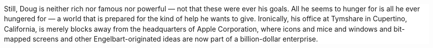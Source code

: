 Still, Doug is neither rich nor famous nor powerful — not that these were ever his goals. All he seems to hunger for is all he ever hungered for — a world that is prepared for the kind of help he wants to give. Ironically, his office at Tymshare in Cupertino, California, is merely blocks away from the headquarters of Apple Corporation, where icons and mice and windows and bit-mapped screens and other Engelbart-originated ideas are now part of a billion-dollar enterprise.